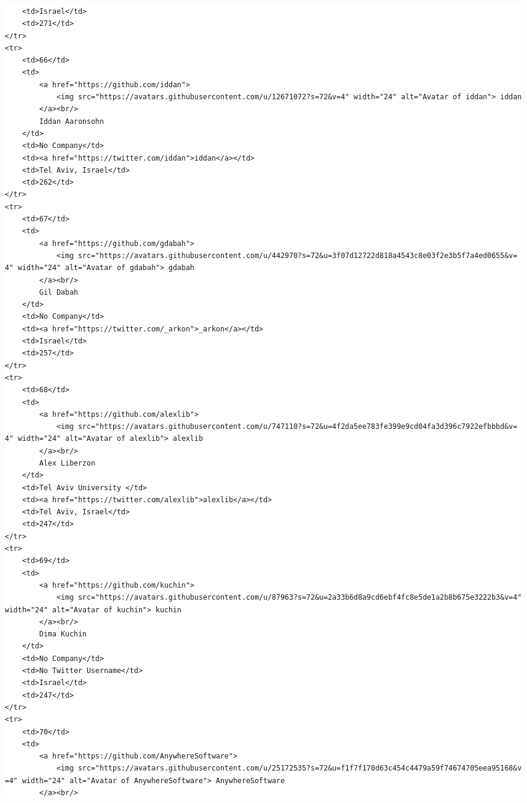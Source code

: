 		<td>Israel</td>
		<td>271</td>
	</tr>
	<tr>
		<td>66</td>
		<td>
			<a href="https://github.com/iddan">
				<img src="https://avatars.githubusercontent.com/u/12671072?s=72&v=4" width="24" alt="Avatar of iddan"> iddan
			</a><br/>
			Iddan Aaronsohn
		</td>
		<td>No Company</td>
		<td><a href="https://twitter.com/iddan">iddan</a></td>
		<td>Tel Aviv, Israel</td>
		<td>262</td>
	</tr>
	<tr>
		<td>67</td>
		<td>
			<a href="https://github.com/gdabah">
				<img src="https://avatars.githubusercontent.com/u/442970?s=72&u=3f07d12722d818a4543c8e03f2e3b5f7a4ed0655&v=4" width="24" alt="Avatar of gdabah"> gdabah
			</a><br/>
			Gil Dabah
		</td>
		<td>No Company</td>
		<td><a href="https://twitter.com/_arkon">_arkon</a></td>
		<td>Israel</td>
		<td>257</td>
	</tr>
	<tr>
		<td>68</td>
		<td>
			<a href="https://github.com/alexlib">
				<img src="https://avatars.githubusercontent.com/u/747110?s=72&u=4f2da5ee783fe399e9cd04fa3d396c7922efbbbd&v=4" width="24" alt="Avatar of alexlib"> alexlib
			</a><br/>
			Alex Liberzon
		</td>
		<td>Tel Aviv University </td>
		<td><a href="https://twitter.com/alexlib">alexlib</a></td>
		<td>Tel Aviv, Israel</td>
		<td>247</td>
	</tr>
	<tr>
		<td>69</td>
		<td>
			<a href="https://github.com/kuchin">
				<img src="https://avatars.githubusercontent.com/u/87963?s=72&u=2a33b6d8a9cd6ebf4fc8e5de1a2b8b675e3222b3&v=4" width="24" alt="Avatar of kuchin"> kuchin
			</a><br/>
			Dima Kuchin
		</td>
		<td>No Company</td>
		<td>No Twitter Username</td>
		<td>Israel</td>
		<td>247</td>
	</tr>
	<tr>
		<td>70</td>
		<td>
			<a href="https://github.com/AnywhereSoftware">
				<img src="https://avatars.githubusercontent.com/u/25172535?s=72&u=f1f7f170d63c454c4479a59f74674705eea95168&v=4" width="24" alt="Avatar of AnywhereSoftware"> AnywhereSoftware
			</a><br/>